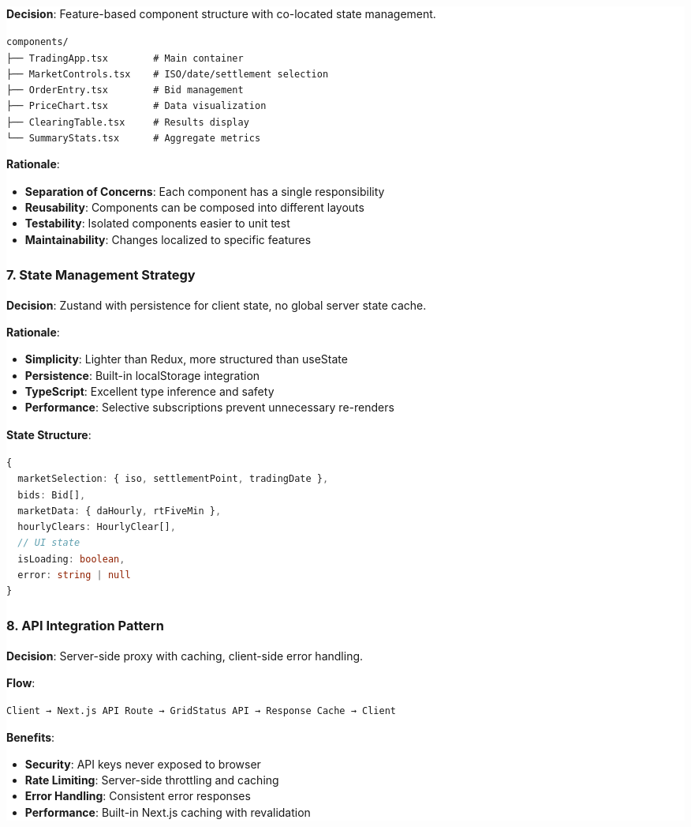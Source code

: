 **Decision**: Feature-based component structure with co-located state management.

```
components/
├── TradingApp.tsx        # Main container
├── MarketControls.tsx    # ISO/date/settlement selection
├── OrderEntry.tsx        # Bid management
├── PriceChart.tsx        # Data visualization
├── ClearingTable.tsx     # Results display
└── SummaryStats.tsx      # Aggregate metrics
```

**Rationale**:

- **Separation of Concerns**: Each component has a single responsibility
- **Reusability**: Components can be composed into different layouts
- **Testability**: Isolated components easier to unit test
- **Maintainability**: Changes localized to specific features

### 7. State Management Strategy

**Decision**: Zustand with persistence for client state, no global server state cache.

**Rationale**:

- **Simplicity**: Lighter than Redux, more structured than useState
- **Persistence**: Built-in localStorage integration
- **TypeScript**: Excellent type inference and safety
- **Performance**: Selective subscriptions prevent unnecessary re-renders

**State Structure**:

```typescript
{
  marketSelection: { iso, settlementPoint, tradingDate },
  bids: Bid[],
  marketData: { daHourly, rtFiveMin },
  hourlyClears: HourlyClear[],
  // UI state
  isLoading: boolean,
  error: string | null
}
```

### 8. API Integration Pattern

**Decision**: Server-side proxy with caching, client-side error handling.

**Flow**:

```
Client → Next.js API Route → GridStatus API → Response Cache → Client
```

**Benefits**:

- **Security**: API keys never exposed to browser
- **Rate Limiting**: Server-side throttling and caching
- **Error Handling**: Consistent error responses
- **Performance**: Built-in Next.js caching with revalidation
